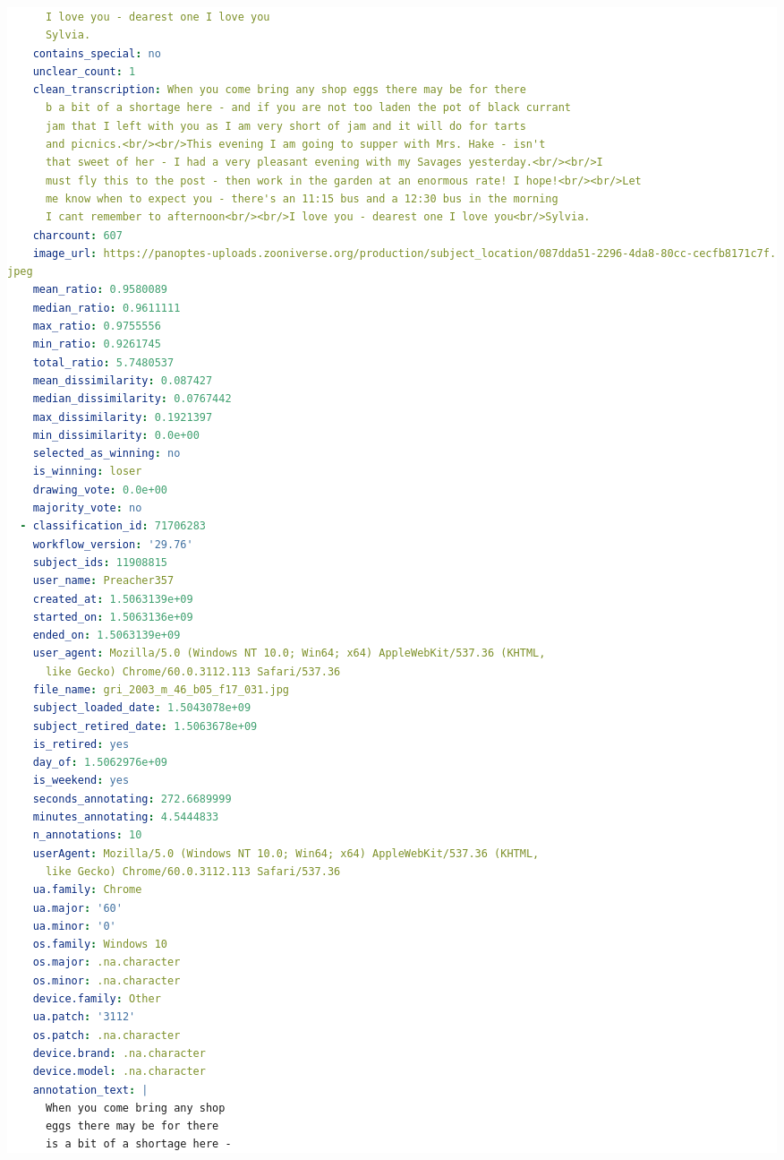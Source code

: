 ```yaml
      I love you - dearest one I love you
      Sylvia.
    contains_special: no
    unclear_count: 1
    clean_transcription: When you come bring any shop eggs there may be for there
      b a bit of a shortage here - and if you are not too laden the pot of black currant
      jam that I left with you as I am very short of jam and it will do for tarts
      and picnics.<br/><br/>This evening I am going to supper with Mrs. Hake - isn't
      that sweet of her - I had a very pleasant evening with my Savages yesterday.<br/><br/>I
      must fly this to the post - then work in the garden at an enormous rate! I hope!<br/><br/>Let
      me know when to expect you - there's an 11:15 bus and a 12:30 bus in the morning
      I cant remember to afternoon<br/><br/>I love you - dearest one I love you<br/>Sylvia.
    charcount: 607
    image_url: https://panoptes-uploads.zooniverse.org/production/subject_location/087dda51-2296-4da8-80cc-cecfb8171c7f.jpeg
    mean_ratio: 0.9580089
    median_ratio: 0.9611111
    max_ratio: 0.9755556
    min_ratio: 0.9261745
    total_ratio: 5.7480537
    mean_dissimilarity: 0.087427
    median_dissimilarity: 0.0767442
    max_dissimilarity: 0.1921397
    min_dissimilarity: 0.0e+00
    selected_as_winning: no
    is_winning: loser
    drawing_vote: 0.0e+00
    majority_vote: no
  - classification_id: 71706283
    workflow_version: '29.76'
    subject_ids: 11908815
    user_name: Preacher357
    created_at: 1.5063139e+09
    started_on: 1.5063136e+09
    ended_on: 1.5063139e+09
    user_agent: Mozilla/5.0 (Windows NT 10.0; Win64; x64) AppleWebKit/537.36 (KHTML,
      like Gecko) Chrome/60.0.3112.113 Safari/537.36
    file_name: gri_2003_m_46_b05_f17_031.jpg
    subject_loaded_date: 1.5043078e+09
    subject_retired_date: 1.5063678e+09
    is_retired: yes
    day_of: 1.5062976e+09
    is_weekend: yes
    seconds_annotating: 272.6689999
    minutes_annotating: 4.5444833
    n_annotations: 10
    userAgent: Mozilla/5.0 (Windows NT 10.0; Win64; x64) AppleWebKit/537.36 (KHTML,
      like Gecko) Chrome/60.0.3112.113 Safari/537.36
    ua.family: Chrome
    ua.major: '60'
    ua.minor: '0'
    os.family: Windows 10
    os.major: .na.character
    os.minor: .na.character
    device.family: Other
    ua.patch: '3112'
    os.patch: .na.character
    device.brand: .na.character
    device.model: .na.character
    annotation_text: |
      When you come bring any shop
      eggs there may be for there
      is a bit of a shortage here -
```